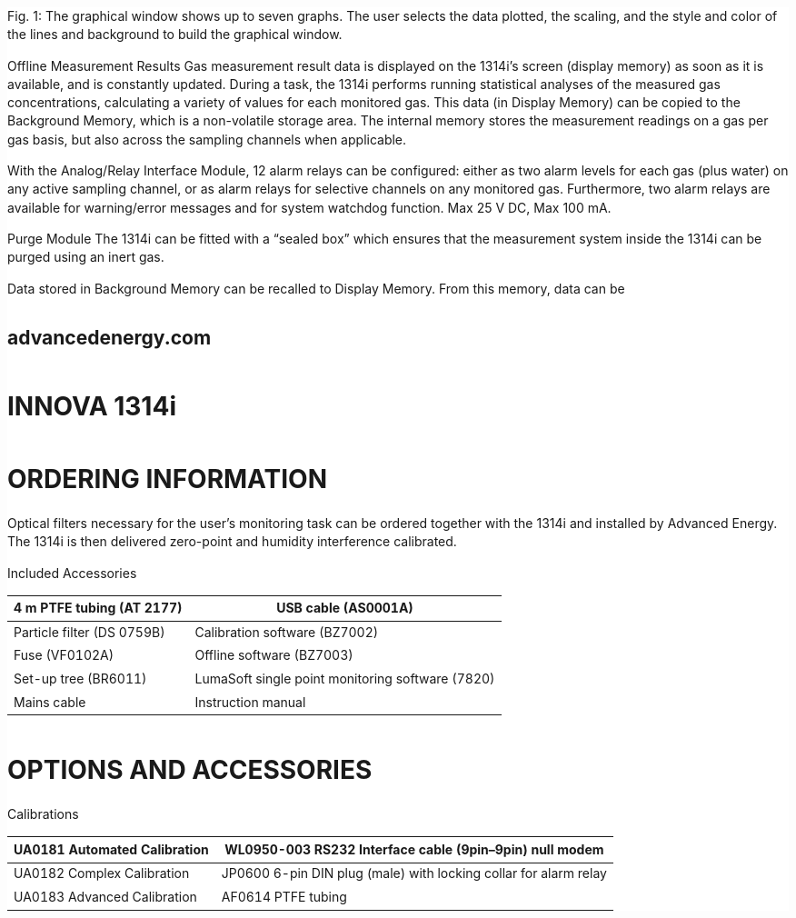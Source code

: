 Fig. 1: The graphical window shows up to seven graphs. The user selects the data plotted, the scaling, and the style and color of the lines and background to build the graphical window.

Offline Measurement Results Gas measurement result data is displayed on the 1314i’s screen (display memory) as soon as it is available, and is constantly updated. During a task, the 1314i performs running statistical analyses of the measured gas concentrations, calculating a variety of values for each monitored gas. This data (in Display Memory) can be copied to the Background Memory, which is a non-volatile storage area. The internal memory stores the measurement readings on a gas per gas basis, but also across the sampling channels when applicable.

With the Analog/Relay Interface Module, 12 alarm relays can be configured: either as two alarm levels for each gas (plus water) on any active sampling channel, or as alarm relays for selective channels on any monitored gas. Furthermore, two alarm relays are available for warning/error messages and for system watchdog function. Max 25 V DC, Max 100 mA.

Purge Module The 1314i can be fitted with a “sealed box” which ensures that the measurement system inside the 1314i can be purged using an inert gas.

Data stored in Background Memory can be recalled to Display Memory. From this memory, data can be

advancedenergy.com
---
# INNOVA 1314i

# ORDERING INFORMATION

Optical filters necessary for the user’s monitoring task can be ordered together with the 1314i and installed by Advanced Energy. The 1314i is then delivered zero-point and humidity interference calibrated.

Included Accessories

|4 m PTFE tubing (AT 2177)|USB cable (AS0001A)|
|---|---|
|Particle filter (DS 0759B)|Calibration software (BZ7002)|
|Fuse (VF0102A)|Offline software (BZ7003)|
|Set-up tree (BR6011)|LumaSoft single point monitoring software (7820)|
|Mains cable|Instruction manual|

# OPTIONS AND ACCESSORIES

Calibrations

|UA0181 Automated Calibration|WL0950-003 RS232 Interface cable (9pin–9pin) null modem|
|---|---|
|UA0182 Complex Calibration|JP0600 6-pin DIN plug (male) with locking collar for alarm relay|
|UA0183 Advanced Calibration|AF0614 PTFE tubing|
